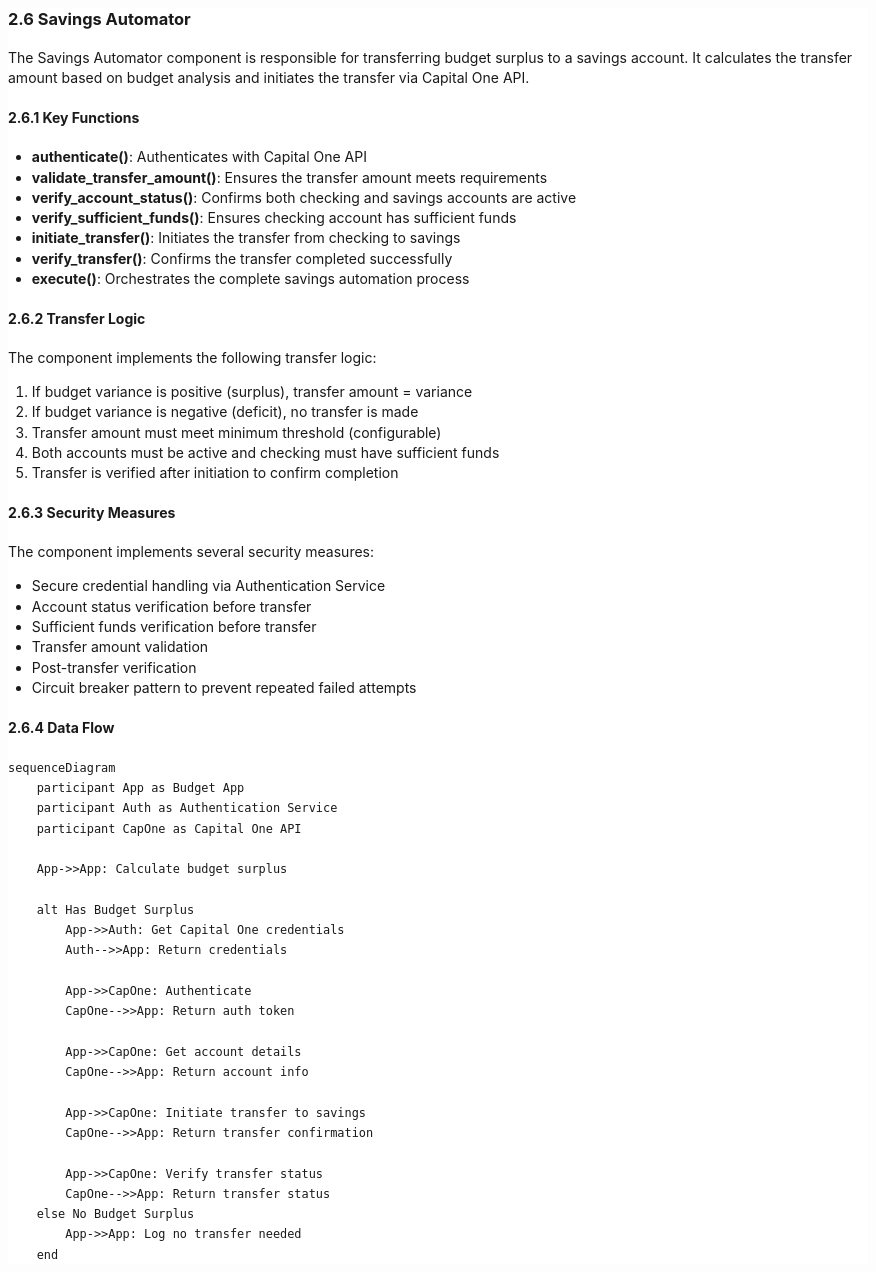 ### 2.6 Savings Automator

The Savings Automator component is responsible for transferring budget surplus to a savings account. It calculates the transfer amount based on budget analysis and initiates the transfer via Capital One API.

#### 2.6.1 Key Functions

- **authenticate()**: Authenticates with Capital One API
- **validate_transfer_amount()**: Ensures the transfer amount meets requirements
- **verify_account_status()**: Confirms both checking and savings accounts are active
- **verify_sufficient_funds()**: Ensures checking account has sufficient funds
- **initiate_transfer()**: Initiates the transfer from checking to savings
- **verify_transfer()**: Confirms the transfer completed successfully
- **execute()**: Orchestrates the complete savings automation process

#### 2.6.2 Transfer Logic

The component implements the following transfer logic:
1. If budget variance is positive (surplus), transfer amount = variance
2. If budget variance is negative (deficit), no transfer is made
3. Transfer amount must meet minimum threshold (configurable)
4. Both accounts must be active and checking must have sufficient funds
5. Transfer is verified after initiation to confirm completion

#### 2.6.3 Security Measures

The component implements several security measures:
- Secure credential handling via Authentication Service
- Account status verification before transfer
- Sufficient funds verification before transfer
- Transfer amount validation
- Post-transfer verification
- Circuit breaker pattern to prevent repeated failed attempts

#### 2.6.4 Data Flow

```mermaid
sequenceDiagram
    participant App as Budget App
    participant Auth as Authentication Service
    participant CapOne as Capital One API
    
    App->>App: Calculate budget surplus
    
    alt Has Budget Surplus
        App->>Auth: Get Capital One credentials
        Auth-->>App: Return credentials
        
        App->>CapOne: Authenticate
        CapOne-->>App: Return auth token
        
        App->>CapOne: Get account details
        CapOne-->>App: Return account info
        
        App->>CapOne: Initiate transfer to savings
        CapOne-->>App: Return transfer confirmation
        
        App->>CapOne: Verify transfer status
        CapOne-->>App: Return transfer status
    else No Budget Surplus
        App->>App: Log no transfer needed
    end
```
